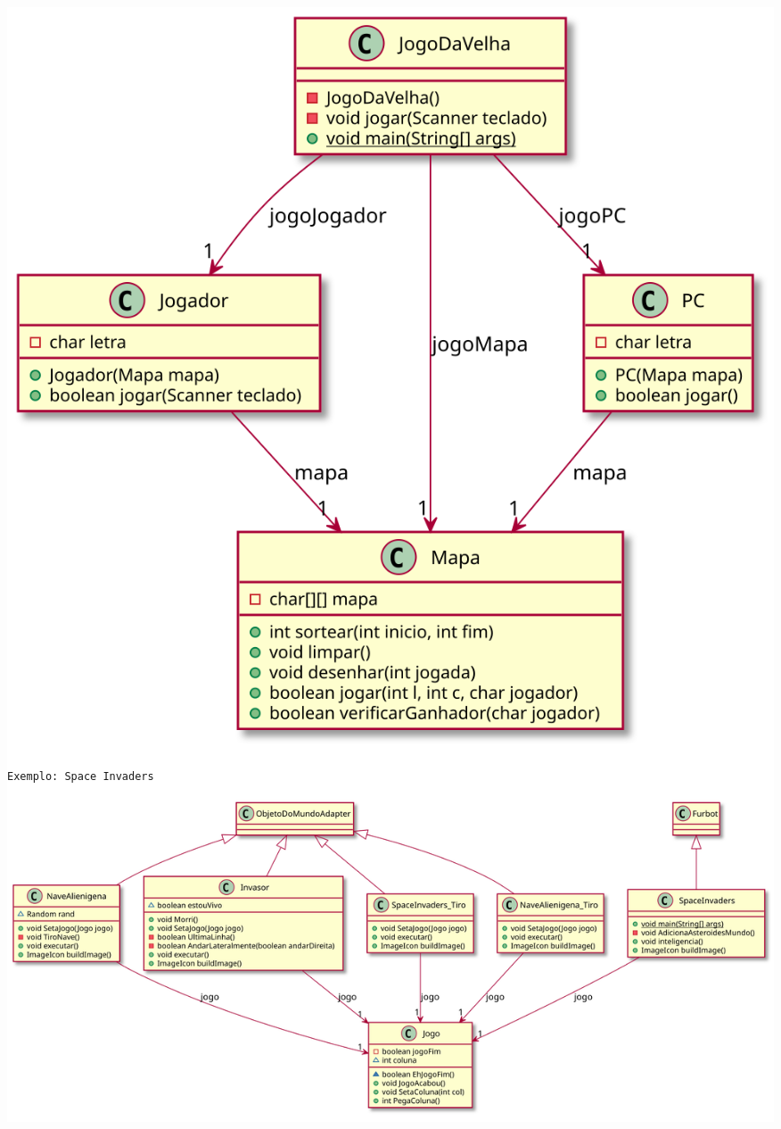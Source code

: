 ![Diagrama de Classes](imgs/JogoDaVelha.svg)  

    Exemplo: Space Invaders  
![Diagrama de Classes](imgs/SpaceInvaders.svg)  
